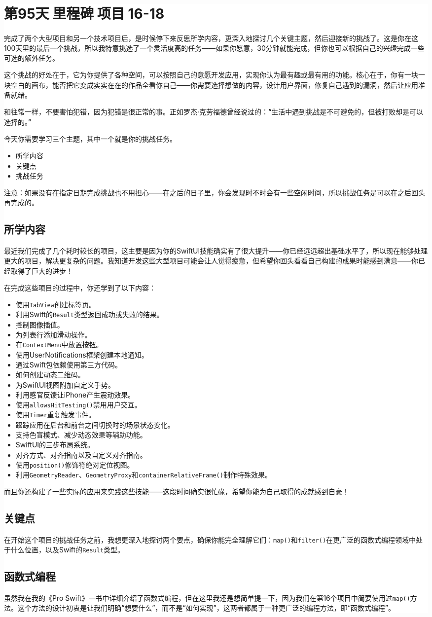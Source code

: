 # 第95天 里程碑 项目 16-18

完成了两个大型项目和另一个技术项目后，是时候停下来反思所学内容，更深入地探讨几个关键主题，然后迎接新的挑战了。这是你在这100天里的最后一个挑战，所以我特意挑选了一个灵活度高的任务——如果你愿意，30分钟就能完成，但你也可以根据自己的兴趣完成一些可选的额外任务。

这个挑战的好处在于，它为你提供了各种空间，可以按照自己的意愿开发应用，实现你认为最有趣或最有用的功能。核心在于，你有一块一块空白的画布，能否把它变成实实在在的作品全看你自己——你需要选择想做的内容，设计用户界面，修复自己遇到的漏洞，然后让应用准备就绪。

和往常一样，不要害怕犯错，因为犯错是很正常的事。正如罗杰·克劳福德曾经说过的：“生活中遇到挑战是不可避免的，但被打败却是可以选择的。”

今天你需要学习三个主题，其中一个就是你的挑战任务。
- 所学内容
- 关键点
- 挑战任务

注意：如果没有在指定日期完成挑战也不用担心——在之后的日子里，你会发现时不时会有一些空闲时间，所以挑战任务是可以在之后回头再完成的。



## 所学内容

最近我们完成了几个耗时较长的项目，这主要是因为你的SwiftUI技能确实有了很大提升——你已经远远超出基础水平了，所以现在能够处理更大的项目，解决更复杂的问题。我知道开发这些大型项目可能会让人觉得疲惫，但希望你回头看看自己构建的成果时能感到满意——你已经取得了巨大的进步！

在完成这些项目的过程中，你还学到了以下内容：
- 使用`TabView`创建标签页。
- 利用Swift的`Result`类型返回成功或失败的结果。
- 控制图像插值。
- 为列表行添加滑动操作。
- 在`ContextMenu`中放置按钮。
- 使用UserNotifications框架创建本地通知。
- 通过Swift包依赖使用第三方代码。
- 如何创建动态二维码。
- 为SwiftUI视图附加自定义手势。
- 利用感官反馈让iPhone产生震动效果。
- 使用`allowsHitTesting()`禁用用户交互。
- 使用`Timer`重复触发事件。
- 跟踪应用在后台和前台之间切换时的场景状态变化。
- 支持色盲模式、减少动态效果等辅助功能。
- SwiftUI的三步布局系统。
- 对齐方式、对齐指南以及自定义对齐指南。
- 使用`position()`修饰符绝对定位视图。
- 利用`GeometryReader`、`GeometryProxy`和`containerRelativeFrame()`制作特殊效果。

而且你还构建了一些实际的应用来实践这些技能——这段时间确实很忙碌，希望你能为自己取得的成就感到自豪！



## 关键点

在开始这个项目的挑战任务之前，我想更深入地探讨两个要点，确保你能完全理解它们：`map()`和`filter()`在更广泛的函数式编程领域中处于什么位置，以及Swift的`Result`类型。

## 函数式编程
虽然我在我的《Pro Swift》一书中详细介绍了函数式编程，但在这里我还是想简单提一下，因为我们在第16个项目中简要使用过`map()`方法。这个方法的设计初衷是让我们明确“想要什么”，而不是“如何实现”，这两者都属于一种更广泛的编程方法，即“函数式编程”。
